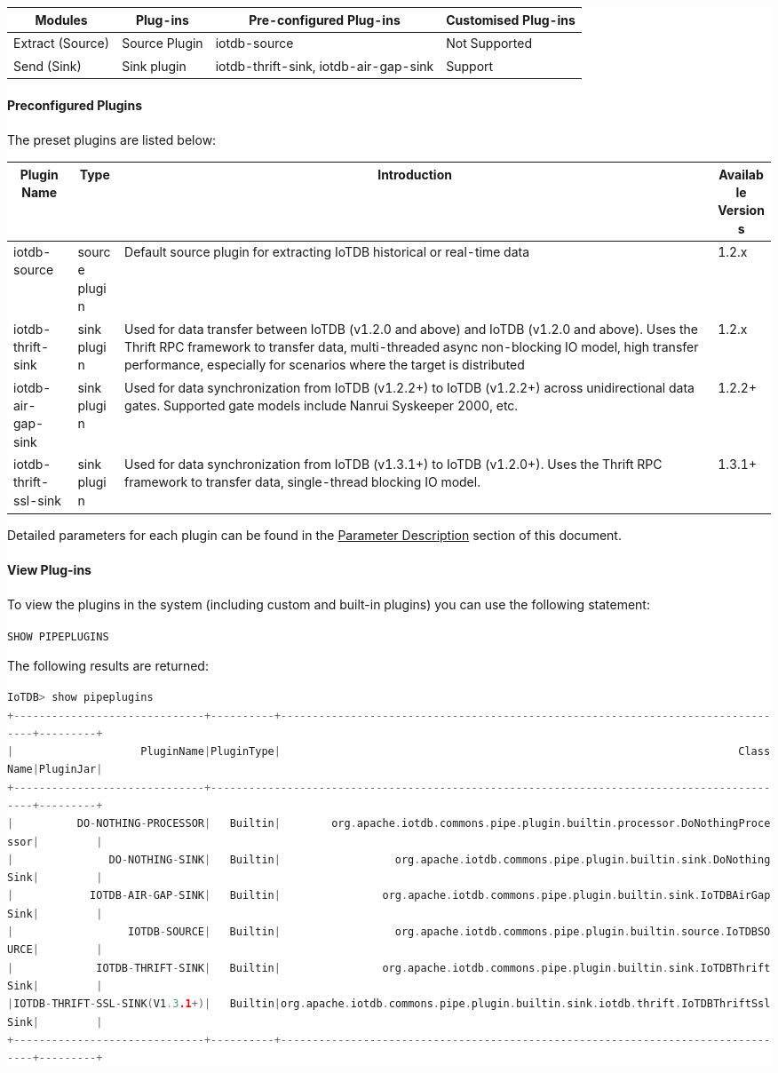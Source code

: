 | Modules             | Plug-ins         | Pre-configured Plug-ins               | Customised Plug-ins |
|---------------------|------------------|---------------------------------------|---------------------| 
| Extract (Source)    | Source Plugin    | iotdb-source                          | Not Supported       |
| Send (Sink)         | Sink plugin      | iotdb-thrift-sink, iotdb-air-gap-sink | Support             |

#### Preconfigured Plugins

The preset plugins are listed below:

| Plugin Name           | Type          | Introduction                                                                                                                                                                                                                                                          | Available Versions |
|-----------------------|---------------|-----------------------------------------------------------------------------------------------------------------------------------------------------------------------------------------------------------------------------------------------------------------------|--------------------|
| iotdb-source          | source plugin | Default source plugin for extracting IoTDB historical or real-time data                                                                                                                                                                                               | 1.2.x              |
| iotdb-thrift-sink     | sink plugin  | Used for data transfer between IoTDB (v1.2.0 and above) and IoTDB (v1.2.0 and above). Uses the Thrift RPC framework to transfer data, multi-threaded async non-blocking IO model, high transfer performance, especially for scenarios where the target is distributed | 1.2.x              |
| iotdb-air-gap-sink    | sink plugin  | Used for data synchronization from IoTDB (v1.2.2+) to IoTDB (v1.2.2+) across unidirectional data gates. Supported gate models include Nanrui Syskeeper 2000, etc.                                                                                                     | 1.2.2+             |
| iotdb-thrift-ssl-sink | sink plugin  | Used for data synchronization from IoTDB (v1.3.1+) to IoTDB (v1.2.0+). Uses the Thrift RPC framework to transfer data, single-thread blocking IO model.                                                                                                               | 1.3.1+             |

Detailed parameters for each plugin can be found in the [Parameter Description](#sink-parameters) section of this document.

#### View Plug-ins

To view the plugins in the system (including custom and built-in plugins) you can use the following statement:

```Go
SHOW PIPEPLUGINS
```

The following results are returned:

```Go
IoTDB> show pipeplugins
+------------------------------+----------+---------------------------------------------------------------------------------+---------+
|                    PluginName|PluginType|                                                                        ClassName|PluginJar|
+------------------------------+--------------------------------------------------------------------------------------------+---------+
|          DO-NOTHING-PROCESSOR|   Builtin|        org.apache.iotdb.commons.pipe.plugin.builtin.processor.DoNothingProcessor|         |
|               DO-NOTHING-SINK|   Builtin|                  org.apache.iotdb.commons.pipe.plugin.builtin.sink.DoNothingSink|         |
|            IOTDB-AIR-GAP-SINK|   Builtin|                org.apache.iotdb.commons.pipe.plugin.builtin.sink.IoTDBAirGapSink|         |
|                  IOTDB-SOURCE|   Builtin|                  org.apache.iotdb.commons.pipe.plugin.builtin.source.IoTDBSOURCE|         |
|             IOTDB-THRIFT-SINK|   Builtin|                org.apache.iotdb.commons.pipe.plugin.builtin.sink.IoTDBThriftSink|         |
|IOTDB-THRIFT-SSL-SINK(V1.3.1+)|   Builtin|org.apache.iotdb.commons.pipe.plugin.builtin.sink.iotdb.thrift.IoTDBThriftSslSink|         |
+------------------------------+----------+---------------------------------------------------------------------------------+---------+

```
